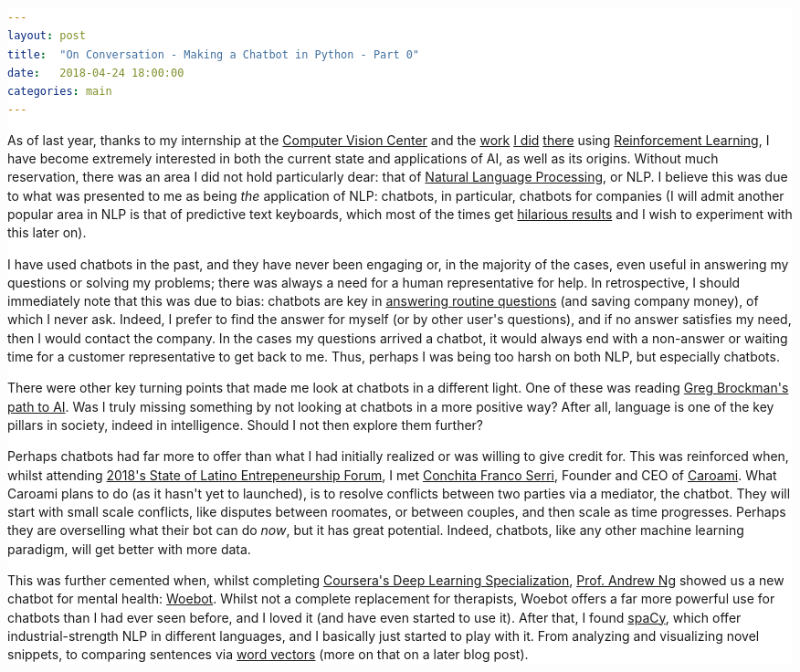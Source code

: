 ```yaml
---
layout: post
title:  "On Conversation - Making a Chatbot in Python - Part 0"
date:   2018-04-24 18:00:00
categories: main
---
```


As of last year, thanks to my internship at the [Computer Vision Center](http://www.cvc.uab.es) and the [work](https://github.com/PDillis/DQN-CarRacing) [I did](https://github.com/PDillis/CartPole-Cases) [there](https://github.com/PDillis/Experiment-CarRacing) using [Reinforcement Learning](https://deeplearning4j.org/deepreinforcementlearning), I have become extremely interested in both the current state and applications of AI, as well as its origins. Without much reservation, there was an area I did not hold particularly dear: that of [Natural Language Processing](https://en.wikipedia.org/wiki/Natural-language_processing), or NLP. I believe this was due to what was presented to me as being *the* application of NLP: chatbots, in particular, chatbots for companies (I will admit another popular area in NLP is that of predictive text keyboards, which most of the times get [hilarious results](https://twitter.com/botnikstudios/status/986295833451692032) and I wish to experiment with this later on).

I have used chatbots in the past, and they have never been engaging or, in the majority of the cases, even useful in answering my questions or solving my problems; there was always a need for a human representative for help. In retrospective, I should immediately note that this was due to bias: chatbots are key in [answering routine questions](https://www.ibm.com/blogs/watson/2017/10/how-chatbots-reduce-customer-service-costs-by-30-percent/) (and saving company money), of which I never ask. Indeed, I prefer to find the answer for myself (or by other user's questions), and if no answer satisfies my need, then I would contact the company. In the cases my questions arrived a chatbot, it would always end with a non-answer or waiting time for a customer representative to get back to me. Thus, perhaps I was being too harsh on both NLP, but especially chatbots.

There were other key turning points that made me look at chatbots in a different light. One of these was reading [Greg Brockman's path to AI](https://blog.gregbrockman.com/my-path-to-openai). Was I truly missing something by not looking at chatbots in a more positive way? After all, language is one of the key pillars in society, indeed in intelligence. Should I not then explore them further? 

Perhaps chatbots had far more to offer than what I had initially realized or was willing to give credit for. This was reinforced when, whilst attending [2018's State of Latino Entrepeneurship Forum](https://www.gsb.stanford.edu/events/2018-state-latino-entrepreneurship-forum), I met [Conchita Franco Serri](https://www.linkedin.com/in/conchitaserri), Founder and CEO of [Caroami](http://caroami.com/). What Caroami plans to do (as it hasn't yet to launched), is to resolve conflicts between two parties via a mediator, the chatbot. They will start with small scale conflicts, like disputes between roomates, or between couples, and then scale as time progresses. Perhaps they are overselling what their bot can do *now*, but it has great potential. Indeed, chatbots, like any other machine learning paradigm, will get better with more data.

This was further cemented when, whilst completing [Coursera's Deep Learning Specialization](https://www.coursera.org/account/accomplishments/specialization/certificate/M94FBCS34JG5), [Prof. Andrew Ng](http://www.andrewng.org/) showed us a new chatbot for mental health: [Woebot](https://woebot.io/). Whilst not a complete replacement for therapists, Woebot offers a far more powerful use for chatbots than I had ever seen before, and I loved it (and have even started to use it). After that, I found [spaCy](https://spacy.io/), which offer industrial-strength NLP in different languages, and I basically just started to play with it. From analyzing and visualizing novel snippets, to comparing sentences via [word vectors](https://blog.acolyer.org/2016/04/21/the-amazing-power-of-word-vectors/) (more on that on a later blog post).  
